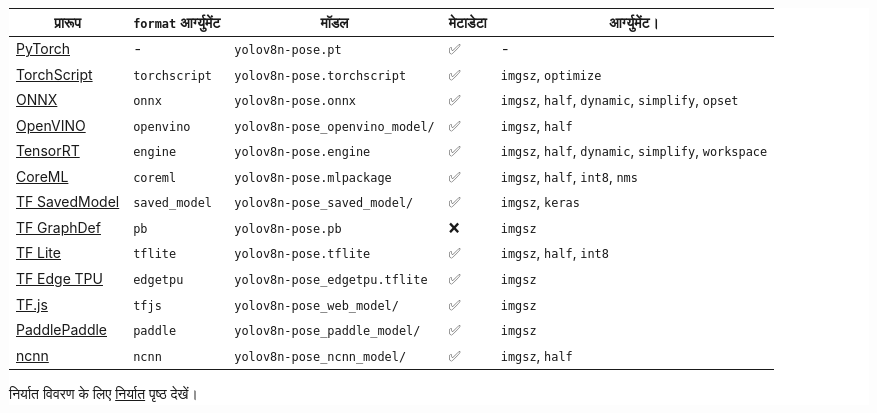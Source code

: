 | प्रारूप                                                            | `format` आर्ग्युमेंट | मॉडल                           | मेटाडेटा | आर्ग्युमेंट।                                        |
| ------------------------------------------------------------------ | -------------------- | ------------------------------ | -------- | --------------------------------------------------- |
| [PyTorch](https://pytorch.org/)                                    | -                    | `yolov8n-pose.pt`              | ✅       | -                                                   |
| [TorchScript](https://pytorch.org/docs/stable/jit.html)            | `torchscript`        | `yolov8n-pose.torchscript`     | ✅       | `imgsz`, `optimize`                                 |
| [ONNX](https://onnx.ai/)                                           | `onnx`               | `yolov8n-pose.onnx`            | ✅       | `imgsz`, `half`, `dynamic`, `simplify`, `opset`     |
| [OpenVINO](https://docs.openvino.ai/latest/index.html)             | `openvino`           | `yolov8n-pose_openvino_model/` | ✅       | `imgsz`, `half`                                     |
| [TensorRT](https://developer.nvidia.com/tensorrt)                  | `engine`             | `yolov8n-pose.engine`          | ✅       | `imgsz`, `half`, `dynamic`, `simplify`, `workspace` |
| [CoreML](https://github.com/apple/coremltools)                     | `coreml`             | `yolov8n-pose.mlpackage`       | ✅       | `imgsz`, `half`, `int8`, `nms`                      |
| [TF SavedModel](https://www.tensorflow.org/guide/saved_model)      | `saved_model`        | `yolov8n-pose_saved_model/`    | ✅       | `imgsz`, `keras`                                    |
| [TF GraphDef](https://www.tensorflow.org/api_docs/python/tf/Graph) | `pb`                 | `yolov8n-pose.pb`              | ❌       | `imgsz`                                             |
| [TF Lite](https://www.tensorflow.org/lite)                         | `tflite`             | `yolov8n-pose.tflite`          | ✅       | `imgsz`, `half`, `int8`                             |
| [TF Edge TPU](https://coral.ai/docs/edgetpu/models-intro/)         | `edgetpu`            | `yolov8n-pose_edgetpu.tflite`  | ✅       | `imgsz`                                             |
| [TF.js](https://www.tensorflow.org/js)                             | `tfjs`               | `yolov8n-pose_web_model/`      | ✅       | `imgsz`                                             |
| [PaddlePaddle](https://github.com/PaddlePaddle)                    | `paddle`             | `yolov8n-pose_paddle_model/`   | ✅       | `imgsz`                                             |
| [ncnn](https://github.com/Tencent/ncnn)                            | `ncnn`               | `yolov8n-pose_ncnn_model/`     | ✅       | `imgsz`, `half`                                     |

निर्यात विवरण के लिए [निर्यात](https://docs.ultralytics.com/modes/export/) पृष्ठ देखें।

